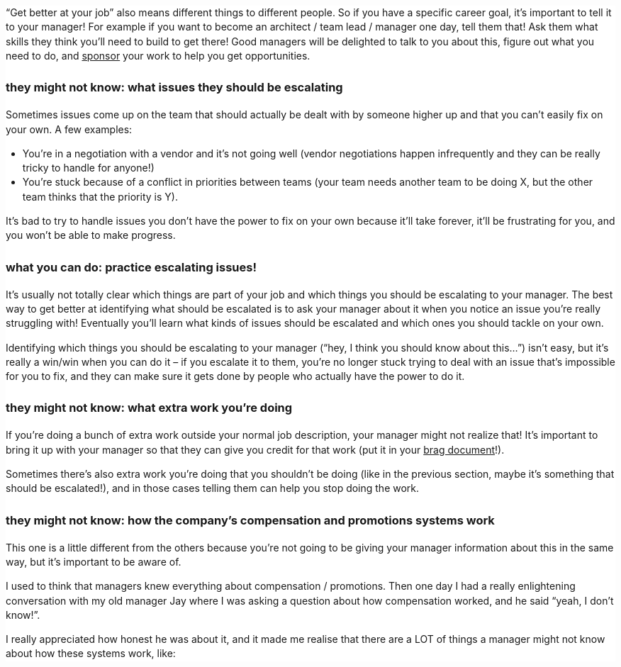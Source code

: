 “Get better at your job” also means different things to different people. So if you have a specific career goal, it’s important to tell it to your manager! For example if you want to become an architect / team lead / manager one day, tell them that! Ask them what skills they think you’ll need to build to get there! Good managers will be delighted to talk to you about this, figure out what you need to do, and [sponsor][1] your work to help you get opportunities.

### they might not know: what issues they should be escalating

Sometimes issues come up on the team that should actually be dealt with by someone higher up and that you can’t easily fix on your own. A few examples:

  * You’re in a negotiation with a vendor and it’s not going well (vendor negotiations happen infrequently and they can be really tricky to handle for anyone!)
  * You’re stuck because of a conflict in priorities between teams (your team needs another team to be doing X, but the other team thinks that the priority is Y).



It’s bad to try to handle issues you don’t have the power to fix on your own because it’ll take forever, it’ll be frustrating for you, and you won’t be able to make progress.

### what you can do: practice escalating issues!

It’s usually not totally clear which things are part of your job and which things you should be escalating to your manager. The best way to get better at identifying what should be escalated is to ask your manager about it when you notice an issue you’re really struggling with! Eventually you’ll learn what kinds of issues should be escalated and which ones you should tackle on your own.

Identifying which things you should be escalating to your manager (“hey, I think you should know about this…”) isn’t easy, but it’s really a win/win when you can do it – if you escalate it to them, you’re no longer stuck trying to deal with an issue that’s impossible for you to fix, and they can make sure it gets done by people who actually have the power to do it.

### they might not know: what extra work you’re doing

If you’re doing a bunch of extra work outside your normal job description, your manager might not realize that! It’s important to bring it up with your manager so that they can give you credit for that work (put it in your [brag document][2]!).

Sometimes there’s also extra work you’re doing that you shouldn’t be doing (like in the previous section, maybe it’s something that should be escalated!), and in those cases telling them can help you stop doing the work.

### they might not know: how the company’s compensation and promotions systems work

This one is a little different from the others because you’re not going to be giving your manager information about this in the same way, but it’s important to be aware of.

I used to think that managers knew everything about compensation / promotions. Then one day I had a really enlightening conversation with my old manager Jay where I was asking a question about how compensation worked, and he said “yeah, I don’t know!”.

I really appreciated how honest he was about it, and it made me realise that there are a LOT of things a manager might not know about how these systems work, like:


[#]: subject: (Things your manager might not know)
[#]: via: (https://jvns.ca/blog/things-your-manager-might-not-know/)
[#]: author: (Julia Evans https://jvns.ca/)
[#]: collector: (lujun9972)
[#]: translator: ( )
[#]: reviewer: ( )
[#]: publisher: ( )
[#]: url: ( )
[a]: https://jvns.ca/
[b]: https://github.com/lujun9972
[1]: https://larahogan.me/blog/what-sponsorship-looks-like/
[2]: https://jvns.ca/blog/brag-documents/
[3]: https://wizardzines.com/zines/manager/